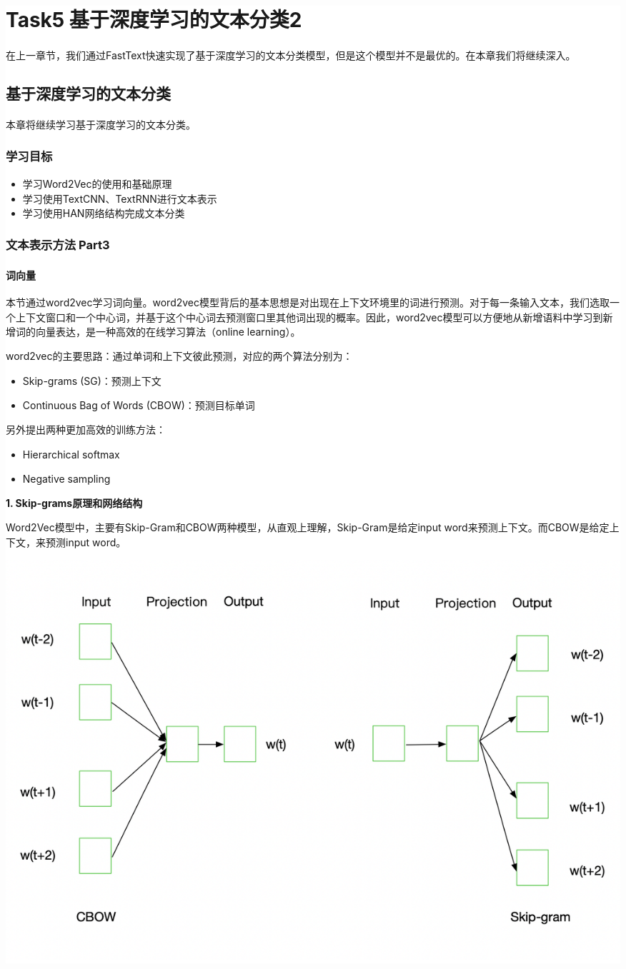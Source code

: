 # Task5 基于深度学习的文本分类2

在上一章节，我们通过FastText快速实现了基于深度学习的文本分类模型，但是这个模型并不是最优的。在本章我们将继续深入。

## 基于深度学习的文本分类

本章将继续学习基于深度学习的文本分类。

### 学习目标

- 学习Word2Vec的使用和基础原理
- 学习使用TextCNN、TextRNN进行文本表示
- 学习使用HAN网络结构完成文本分类

### 文本表示方法 Part3

#### 词向量

本节通过word2vec学习词向量。word2vec模型背后的基本思想是对出现在上下文环境里的词进行预测。对于每一条输入文本，我们选取一个上下文窗口和一个中心词，并基于这个中心词去预测窗口里其他词出现的概率。因此，word2vec模型可以方便地从新增语料中学习到新增词的向量表达，是一种高效的在线学习算法（online learning）。

word2vec的主要思路：通过单词和上下文彼此预测，对应的两个算法分别为：

* Skip-grams (SG)：预测上下文

* Continuous Bag of Words (CBOW)：预测目标单词

另外提出两种更加高效的训练方法：

* Hierarchical softmax

* Negative sampling

**1. Skip-grams原理和网络结构**

Word2Vec模型中，主要有Skip-Gram和CBOW两种模型，从直观上理解，Skip-Gram是给定input word来预测上下文。而CBOW是给定上下文，来预测input word。

<img src="Task5 基于深度学习的文本分类2.assets/20200714210354729.png" alt="skip_grams" style="zoom:100%;" />
